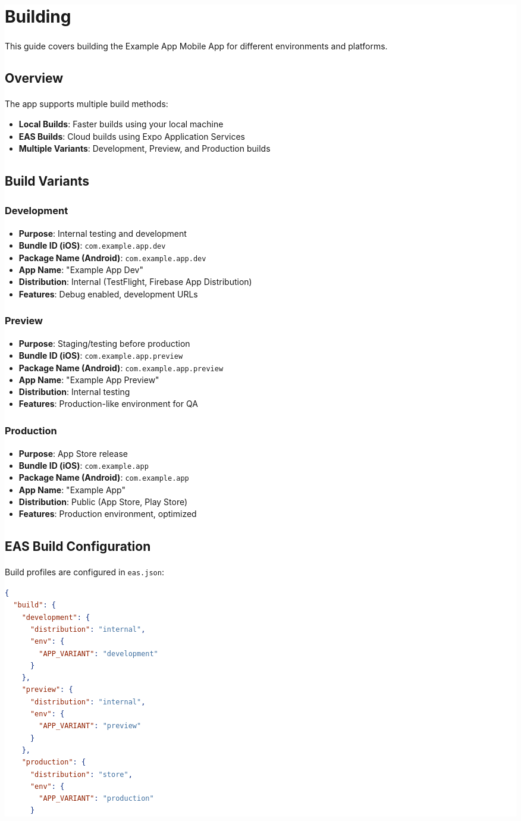 # Building

This guide covers building the Example App Mobile App for different environments and platforms.

## Overview

The app supports multiple build methods:
- **Local Builds**: Faster builds using your local machine
- **EAS Builds**: Cloud builds using Expo Application Services
- **Multiple Variants**: Development, Preview, and Production builds

## Build Variants

### Development
- **Purpose**: Internal testing and development
- **Bundle ID (iOS)**: `com.example.app.dev`
- **Package Name (Android)**: `com.example.app.dev`
- **App Name**: "Example App Dev"
- **Distribution**: Internal (TestFlight, Firebase App Distribution)
- **Features**: Debug enabled, development URLs

### Preview
- **Purpose**: Staging/testing before production
- **Bundle ID (iOS)**: `com.example.app.preview`
- **Package Name (Android)**: `com.example.app.preview`
- **App Name**: "Example App Preview"
- **Distribution**: Internal testing
- **Features**: Production-like environment for QA

### Production
- **Purpose**: App Store release
- **Bundle ID (iOS)**: `com.example.app`
- **Package Name (Android)**: `com.example.app`
- **App Name**: "Example App"
- **Distribution**: Public (App Store, Play Store)
- **Features**: Production environment, optimized

## EAS Build Configuration

Build profiles are configured in `eas.json`:

```json
{
  "build": {
    "development": {
      "distribution": "internal",
      "env": {
        "APP_VARIANT": "development"
      }
    },
    "preview": {
      "distribution": "internal",
      "env": {
        "APP_VARIANT": "preview"
      }
    },
    "production": {
      "distribution": "store",
      "env": {
        "APP_VARIANT": "production"
      }
```
